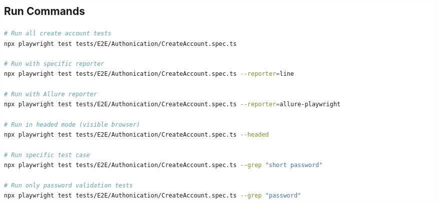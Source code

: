 
## Run Commands

```bash
# Run all create account tests
npx playwright test tests/E2E/Authonication/CreateAccount.spec.ts

# Run with specific reporter
npx playwright test tests/E2E/Authonication/CreateAccount.spec.ts --reporter=line

# Run with Allure reporter
npx playwright test tests/E2E/Authonication/CreateAccount.spec.ts --reporter=allure-playwright

# Run in headed mode (visible browser)
npx playwright test tests/E2E/Authonication/CreateAccount.spec.ts --headed

# Run specific test case
npx playwright test tests/E2E/Authonication/CreateAccount.spec.ts --grep "short password"

# Run only password validation tests
npx playwright test tests/E2E/Authonication/CreateAccount.spec.ts --grep "password"
```
